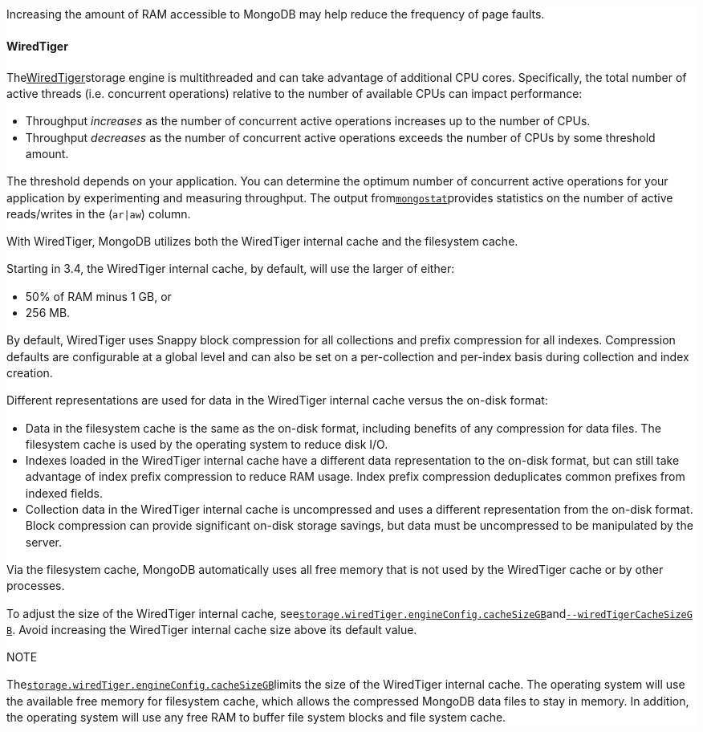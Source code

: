 Increasing the amount of RAM accessible to MongoDB may help reduce the frequency of page faults.

#### WiredTiger

The[WiredTiger](https://docs.mongodb.com/manual/core/wiredtiger/#storage-wiredtiger)storage engine is multithreaded and can take advantage of additional CPU cores. Specifically, the total number of active threads \(i.e. concurrent operations\) relative to the number of available CPUs can impact performance:

* Throughput
  _increases_
  as the number of concurrent active operations increases up to the number of CPUs.
* Throughput
  _decreases_
  as the number of concurrent active operations exceeds the number of CPUs by some threshold amount.

The threshold depends on your application. You can determine the optimum number of concurrent active operations for your application by experimenting and measuring throughput. The output from[`mongostat`](https://docs.mongodb.com/manual/reference/program/mongostat/#bin.mongostat)provides statistics on the number of active reads/writes in the \(`ar|aw`\) column.

With WiredTiger, MongoDB utilizes both the WiredTiger internal cache and the filesystem cache.

Starting in 3.4, the WiredTiger internal cache, by default, will use the larger of either:

* 50% of RAM minus 1 GB, or
* 256 MB.

By default, WiredTiger uses Snappy block compression for all collections and prefix compression for all indexes. Compression defaults are configurable at a global level and can also be set on a per-collection and per-index basis during collection and index creation.

Different representations are used for data in the WiredTiger internal cache versus the on-disk format:

* Data in the filesystem cache is the same as the on-disk format, including benefits of any compression for data files. The filesystem cache is used by the operating system to reduce disk I/O.
* Indexes loaded in the WiredTiger internal cache have a different data representation to the on-disk format, but can still take advantage of index prefix compression to reduce RAM usage. Index prefix compression deduplicates common prefixes from indexed fields.
* Collection data in the WiredTiger internal cache is uncompressed and uses a different representation from the on-disk format. Block compression can provide significant on-disk storage savings, but data must be uncompressed to be manipulated by the server.

Via the filesystem cache, MongoDB automatically uses all free memory that is not used by the WiredTiger cache or by other processes.

To adjust the size of the WiredTiger internal cache, see[`storage.wiredTiger.engineConfig.cacheSizeGB`](https://docs.mongodb.com/manual/reference/configuration-options/#storage.wiredTiger.engineConfig.cacheSizeGB)and[`--wiredTigerCacheSizeGB`](https://docs.mongodb.com/manual/reference/program/mongod/#cmdoption-wiredtigercachesizegb). Avoid increasing the WiredTiger internal cache size above its default value.

NOTE

The[`storage.wiredTiger.engineConfig.cacheSizeGB`](https://docs.mongodb.com/manual/reference/configuration-options/#storage.wiredTiger.engineConfig.cacheSizeGB)limits the size of the WiredTiger internal cache. The operating system will use the available free memory for filesystem cache, which allows the compressed MongoDB data files to stay in memory. In addition, the operating system will use any free RAM to buffer file system blocks and file system cache.
